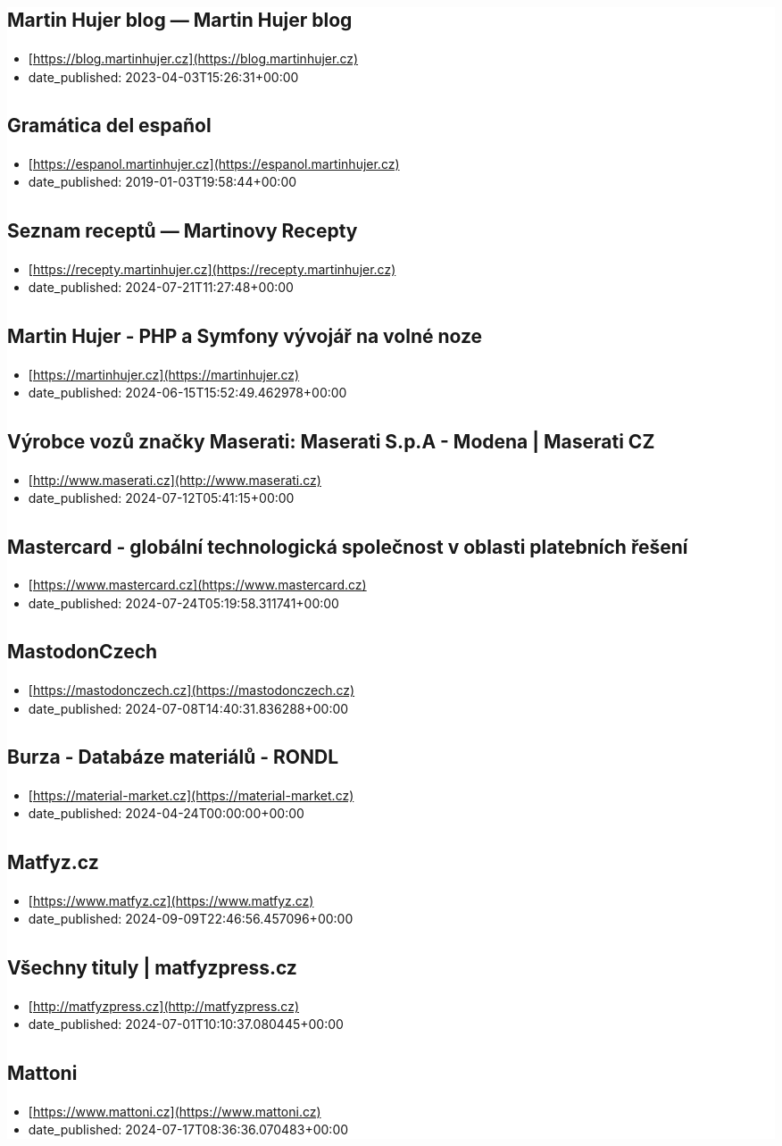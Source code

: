 ## Martin Hujer blog — Martin Hujer blog
 - [https://blog.martinhujer.cz](https://blog.martinhujer.cz)
 - date_published: 2023-04-03T15:26:31+00:00

 ## Gramática del español
 - [https://espanol.martinhujer.cz](https://espanol.martinhujer.cz)
 - date_published: 2019-01-03T19:58:44+00:00

 ## Seznam receptů — Martinovy Recepty
 - [https://recepty.martinhujer.cz](https://recepty.martinhujer.cz)
 - date_published: 2024-07-21T11:27:48+00:00

 ## Martin Hujer - PHP a Symfony vývojář na volné noze
 - [https://martinhujer.cz](https://martinhujer.cz)
 - date_published: 2024-06-15T15:52:49.462978+00:00

 ## Výrobce vozů značky Maserati: Maserati S.p.A - Modena | Maserati CZ
 - [http://www.maserati.cz](http://www.maserati.cz)
 - date_published: 2024-07-12T05:41:15+00:00

 ## Mastercard - globální technologická společnost v oblasti platebních řešení
 - [https://www.mastercard.cz](https://www.mastercard.cz)
 - date_published: 2024-07-24T05:19:58.311741+00:00

 ## MastodonCzech
 - [https://mastodonczech.cz](https://mastodonczech.cz)
 - date_published: 2024-07-08T14:40:31.836288+00:00

 ## Burza - Databáze materiálů - RONDL
 - [https://material-market.cz](https://material-market.cz)
 - date_published: 2024-04-24T00:00:00+00:00

 ## Matfyz.cz
 - [https://www.matfyz.cz](https://www.matfyz.cz)
 - date_published: 2024-09-09T22:46:56.457096+00:00

 ## Všechny tituly | matfyzpress.cz
 - [http://matfyzpress.cz](http://matfyzpress.cz)
 - date_published: 2024-07-01T10:10:37.080445+00:00

 ## Mattoni
 - [https://www.mattoni.cz](https://www.mattoni.cz)
 - date_published: 2024-07-17T08:36:36.070483+00:00
